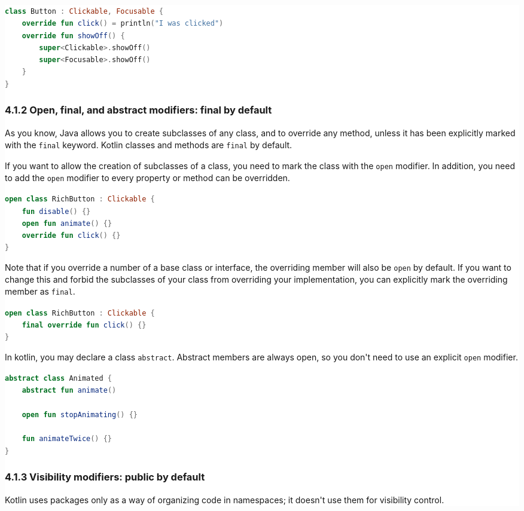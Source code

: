 ```kotlin
class Button : Clickable, Focusable {
    override fun click() = println("I was clicked")
    override fun showOff() {
        super<Clickable>.showOff()
        super<Focusable>.showOff()
    }
}
```

### 4.1.2 Open, final, and abstract modifiers: final by default

As you know, Java allows you to create subclasses of any class, and to override
any method, unless it has been explicitly marked with the `final` keyword. Kotlin
classes and methods are `final` by default.

If you want to allow the creation of subclasses of a class, you need to mark
the class with the `open` modifier. In addition, you need to add the `open`
modifier to every property or method can be overridden.

```kotlin
open class RichButton : Clickable {
    fun disable() {}
    open fun animate() {}
    override fun click() {}
}
```

Note that if you override a number of a base class or interface, the overriding
member will also be `open` by default. If you want to change this and forbid
the subclasses of your class from overriding your implementation, you can explicitly
mark the overriding member as `final`.

```kotlin
open class RichButton : Clickable {
    final override fun click() {}
}
```

In kotlin, you may declare a class `abstract`. Abstract members are always open, so
you don't need to use an explicit `open` modifier.

```kotlin
abstract class Animated {
    abstract fun animate()

    open fun stopAnimating() {}

    fun animateTwice() {}
}
```

### 4.1.3 Visibility modifiers: public by default

Kotlin uses packages only as a way of organizing code in namespaces; it doesn't use them
for visibility control.
